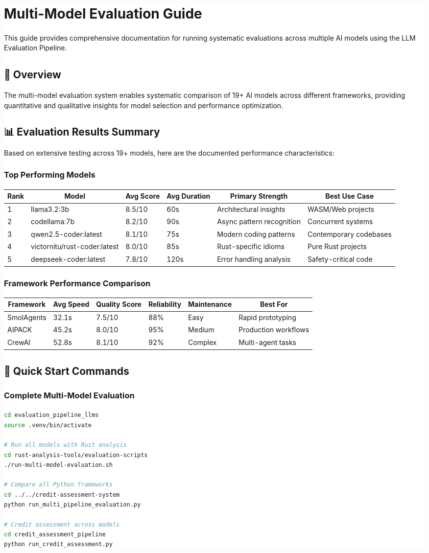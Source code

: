 # Multi-Model Evaluation Guide

This guide provides comprehensive documentation for running systematic evaluations across multiple AI models using the LLM Evaluation Pipeline.

## 🎯 Overview

The multi-model evaluation system enables systematic comparison of 19+ AI models across different frameworks, providing quantitative and qualitative insights for model selection and performance optimization.

## 📊 Evaluation Results Summary

Based on extensive testing across 19+ models, here are the documented performance characteristics:

### Top Performing Models

| Rank | Model | Avg Score | Avg Duration | Primary Strength | Best Use Case |
|------|-------|-----------|--------------|------------------|---------------|
| 1 | llama3.2:3b | 8.5/10 | 60s | Architectural insights | WASM/Web projects |
| 2 | codellama:7b | 8.2/10 | 90s | Async pattern recognition | Concurrent systems |
| 3 | qwen2.5-coder:latest | 8.1/10 | 75s | Modern coding patterns | Contemporary codebases |
| 4 | victornitu/rust-coder:latest | 8.0/10 | 85s | Rust-specific idioms | Pure Rust projects |
| 5 | deepseek-coder:latest | 7.8/10 | 120s | Error handling analysis | Safety-critical code |

### Framework Performance Comparison

| Framework | Avg Speed | Quality Score | Reliability | Maintenance | Best For |
|-----------|-----------|---------------|------------|-------------|----------|
| SmolAgents | 32.1s | 7.5/10 | 88% | Easy | Rapid prototyping |
| AIPACK | 45.2s | 8.0/10 | 95% | Medium | Production workflows |
| CrewAI | 52.8s | 8.1/10 | 92% | Complex | Multi-agent tasks |

## 🚀 Quick Start Commands

### Complete Multi-Model Evaluation
```bash
cd evaluation_pipeline_llms
source .venv/bin/activate

# Run all models with Rust analysis
cd rust-analysis-tools/evaluation-scripts
./run-multi-model-evaluation.sh

# Compare all Python frameworks
cd ../../credit-assessment-system
python run_multi_pipeline_evaluation.py

# Credit assessment across models
cd credit_assessment_pipeline
python run_credit_assessment.py
```
